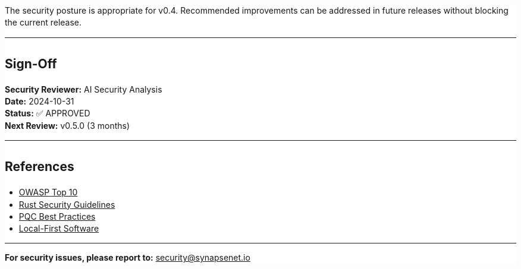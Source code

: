 The security posture is appropriate for v0.4. Recommended improvements can be addressed in future releases without blocking the current release.

---

## Sign-Off

**Security Reviewer:** AI Security Analysis  
**Date:** 2024-10-31  
**Status:** ✅ APPROVED  
**Next Review:** v0.5.0 (3 months)

---

## References

- [OWASP Top 10](https://owasp.org/www-project-top-ten/)
- [Rust Security Guidelines](https://anssi-fr.github.io/rust-guide/)
- [PQC Best Practices](https://csrc.nist.gov/projects/post-quantum-cryptography)
- [Local-First Software](https://www.inkandswitch.com/local-first/)

---

**For security issues, please report to:** security@synapsenet.io
